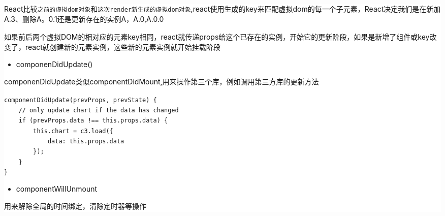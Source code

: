 React比较`之前的虚拟dom对象`和`这次render新生成的虚拟dom对象`,react使用生成的key来匹配虚拟dom的每一个子元素，React决定我们是在新加A.3、删除A。0.1还是更新存在的实例A，A.0,A.0.0

如果前后两个虚拟DOM的相对应的元素key相同，react就传递props给这个已存在的实例，开始它的更新阶段，如果是新增了组件或key改变了，react就创建新的元素实例，这些新的元素实例就开始挂载阶段

- componenDidUpdate()

componenDidUpdate类似componentDidMount,用来操作第三个库，例如调用第三方库的更新方法

```
componentDidUpdate(prevProps, prevState) {
    // only update chart if the data has changed
    if (prevProps.data !== this.props.data) {
        this.chart = c3.load({
            data: this.props.data
        });
    }
}
```

- componentWillUnmount

用来解除全局的时间绑定，清除定时器等操作